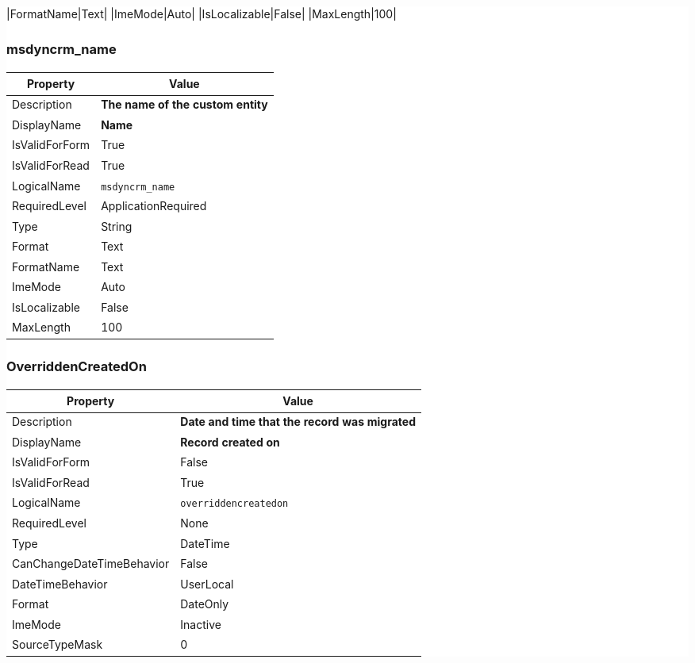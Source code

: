 |FormatName|Text|
|ImeMode|Auto|
|IsLocalizable|False|
|MaxLength|100|

### <a name="BKMK_msdyncrm_name"></a> msdyncrm_name

|Property|Value|
|---|---|
|Description|**The name of the custom entity**|
|DisplayName|**Name**|
|IsValidForForm|True|
|IsValidForRead|True|
|LogicalName|`msdyncrm_name`|
|RequiredLevel|ApplicationRequired|
|Type|String|
|Format|Text|
|FormatName|Text|
|ImeMode|Auto|
|IsLocalizable|False|
|MaxLength|100|

### <a name="BKMK_OverriddenCreatedOn"></a> OverriddenCreatedOn

|Property|Value|
|---|---|
|Description|**Date and time that the record was migrated**|
|DisplayName|**Record created on**|
|IsValidForForm|False|
|IsValidForRead|True|
|LogicalName|`overriddencreatedon`|
|RequiredLevel|None|
|Type|DateTime|
|CanChangeDateTimeBehavior|False|
|DateTimeBehavior|UserLocal|
|Format|DateOnly|
|ImeMode|Inactive|
|SourceTypeMask|0|
